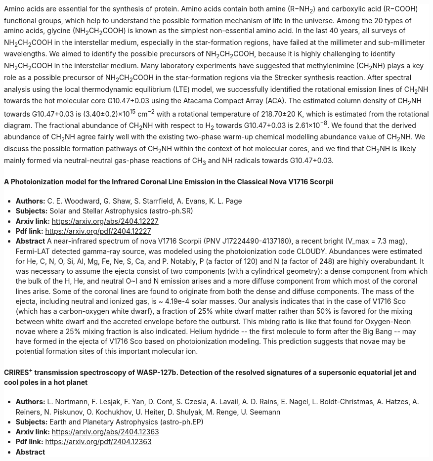  Amino acids are essential for the synthesis of protein. Amino acids contain both amine (R$-$NH$_{2}$) and carboxylic acid (R$-$COOH) functional groups, which help to understand the possible formation mechanism of life in the universe. Among the 20 types of amino acids, glycine (NH$_{2}$CH$_{2}$COOH) is known as the simplest non-essential amino acid. In the last 40 years, all surveys of NH$_{2}$CH$_{2}$COOH in the interstellar medium, especially in the star-formation regions, have failed at the millimeter and sub-millimeter wavelengths. We aimed to identify the possible precursors of NH$_{2}$CH$_{2}$COOH, because it is highly challenging to identify NH$_{2}$CH$_{2}$COOH in the interstellar medium. Many laboratory experiments have suggested that methylenimine (CH$_{2}$NH) plays a key role as a possible precursor of NH$_{2}$CH$_{2}$COOH in the star-formation regions via the Strecker synthesis reaction. After spectral analysis using the local thermodynamic equilibrium (LTE) model, we successfully identified the rotational emission lines of CH$_{2}$NH towards the hot molecular core G10.47+0.03 using the Atacama Compact Array (ACA). The estimated column density of CH$_{2}$NH towards G10.47+0.03 is (3.40$\pm$0.2)$\times$10$^{15}$ cm$^{-2}$ with a rotational temperature of 218.70$\pm$20 K, which is estimated from the rotational diagram. The fractional abundance of CH$_{2}$NH with respect to H$_{2}$ towards G10.47+0.03 is 2.61$\times$10$^{-8}$. We found that the derived abundance of CH$_{2}$NH agree fairly well with the existing two-phase warm-up chemical modelling abundance value of CH$_{2}$NH. We discuss the possible formation pathways of CH$_{2}$NH within the context of hot molecular cores, and we find that CH$_{2}$NH is likely mainly formed via neutral-neutral gas-phase reactions of CH$_{3}$ and NH radicals towards G10.47+0.03.
#### A Photoionization model for the Infrared Coronal Line Emission in the  Classical Nova V1716 Scorpii
 - **Authors:** C. E. Woodward, G. Shaw, S. Starrfield, A. Evans, K. L. Page
 - **Subjects:** Solar and Stellar Astrophysics (astro-ph.SR)
 - **Arxiv link:** https://arxiv.org/abs/2404.12227
 - **Pdf link:** https://arxiv.org/pdf/2404.12227
 - **Abstract**
 A near-infrared spectrum of nova V1716 Scorpii (PNV J17224490-4137160), a recent bright (V_max = 7.3 mag), Fermi-LAT detected gamma-ray source, was modeled using the photoionization code CLOUDY. Abundances were estimated for He, C, N, O, Si, Al, Mg, Fe, Ne, S, Ca, and P. Notably, P (a factor of 120) and N (a factor of 248) are highly overabundant. It was necessary to assume the ejecta consist of two components (with a cylindrical geometry): a dense component from which the bulk of the H, He, and neutral O~I and N emission arises and a more diffuse component from which most of the coronal lines arise. Some of the coronal lines are found to originate from both the dense and diffuse components. The mass of the ejecta, including neutral and ionized gas, is ~ 4.19e-4 solar masses. Our analysis indicates that in the case of V1716 Sco (which has a carbon-oxygen white dwarf), a fraction of 25% white dwarf matter rather than 50% is favored for the mixing between white dwarf and the accreted envelope before the outburst. This mixing ratio is like that found for Oxygen-Neon novae where a 25% mixing fraction is also indicated. Helium hydride -- the first molecule to form after the Big Bang -- may have formed in the ejecta of V1716 Sco based on photoionization modeling. This prediction suggests that novae may be potential formation sites of this important molecular ion.
#### CRIRES$^+$ transmission spectroscopy of WASP-127b. Detection of the  resolved signatures of a supersonic equatorial jet and cool poles in a hot  planet
 - **Authors:** L. Nortmann, F. Lesjak, F. Yan, D. Cont, S. Czesla, A. Lavail, A. D. Rains, E. Nagel, L. Boldt-Christmas, A. Hatzes, A. Reiners, N. Piskunov, O. Kochukhov, U. Heiter, D. Shulyak, M. Renge, U. Seemann
 - **Subjects:** Earth and Planetary Astrophysics (astro-ph.EP)
 - **Arxiv link:** https://arxiv.org/abs/2404.12363
 - **Pdf link:** https://arxiv.org/pdf/2404.12363
 - **Abstract**